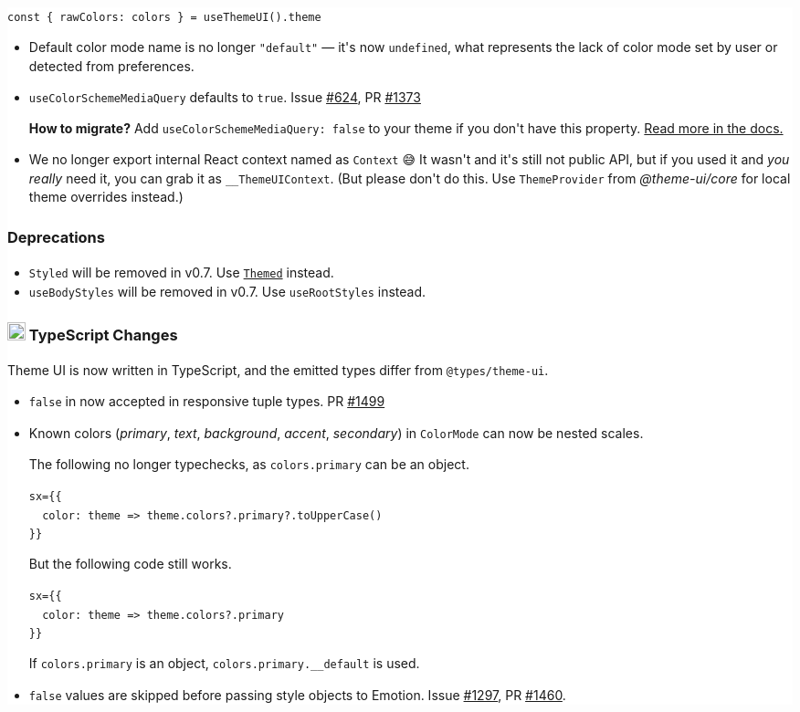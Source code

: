   ```tsx
  const { rawColors: colors } = useThemeUI().theme
  ```

- Default color mode name is no longer `"default"` — it's now `undefined`, what
  represents the lack of color mode set by user or detected from preferences.

- `useColorSchemeMediaQuery` defaults to `true`. Issue
  [#624](https://github.com/system-ui/theme-ui/issues/624), PR
  [#1373](https://github.com/system-ui/theme-ui/pull/1373)

  **How to migrate?** Add `useColorSchemeMediaQuery: false` to your theme if you
  don't have this property.
  [Read more in the docs.](https://dev.theme-ui.com/color-modes/#responding-to-the-prefers-color-scheme-media-query)

- We no longer export internal React context named as `Context` 😅 It wasn't and
  it's still not public API, but if you used it and _you really_ need it, you
  can grab it as `__ThemeUIContext`. (But please don't do this. Use
  `ThemeProvider` from _@theme-ui/core_ for local theme overrides instead.)

### Deprecations

- `Styled` will be removed in v0.7. Use [`Themed`](/themed) instead.
- `useBodyStyles` will be removed in v0.7. Use `useRootStyles` instead.

### <img src="https://emojis.slackmojis.com/emojis/images/1479745458/1383/typescript.png?1479745458" width="20" height="20" /> TypeScript Changes

Theme UI is now written in TypeScript, and the emitted types differ from
`@types/theme-ui`.

- `false` in now accepted in responsive tuple types. PR
  [#1499](https://github.com/system-ui/theme-ui/pull/1499)

- Known colors (_primary_, _text_, _background_, _accent_, _secondary_) in
  `ColorMode` can now be nested scales.

  The following no longer typechecks, as `colors.primary` can be an object.

  ```tsx
  sx={{
    color: theme => theme.colors?.primary?.toUpperCase()
  }}
  ```

  But the following code still works.

  ```tsx
  sx={{
    color: theme => theme.colors?.primary
  }}
  ```

  If `colors.primary` is an object, `colors.primary.__default` is used.

- `false` values are skipped before passing style objects to Emotion. Issue
  [#1297](https://github.com/system-ui/theme-ui/issues/1297), PR
  [#1460](https://github.com/system-ui/theme-ui/pull/1460).
